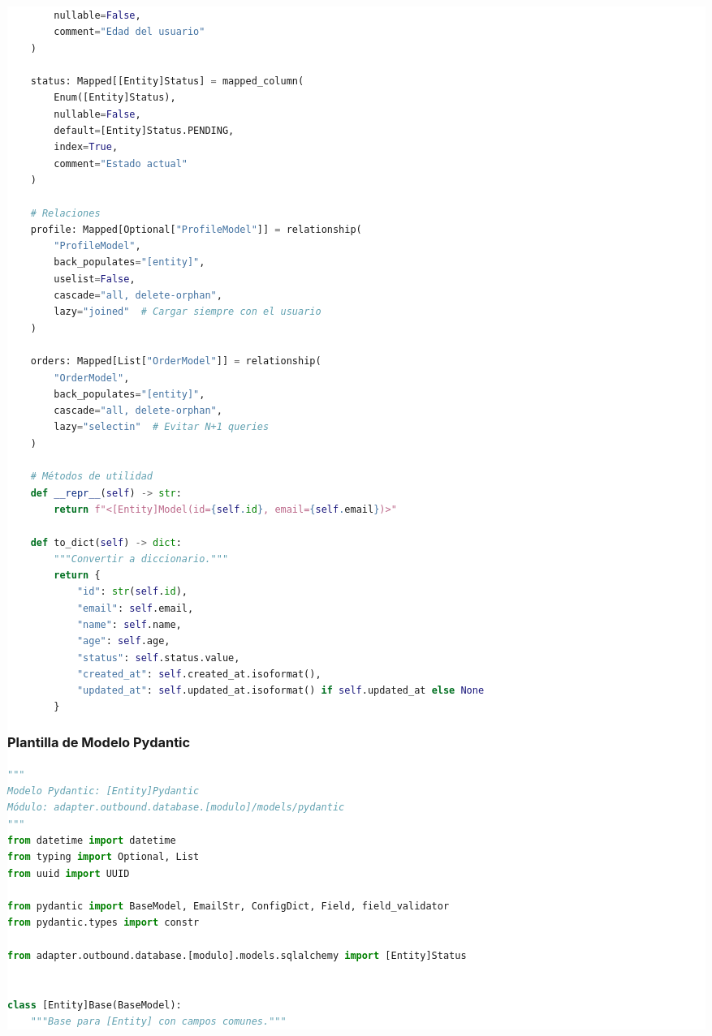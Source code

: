 ```python
        nullable=False,
        comment="Edad del usuario"
    )
    
    status: Mapped[[Entity]Status] = mapped_column(
        Enum([Entity]Status),
        nullable=False,
        default=[Entity]Status.PENDING,
        index=True,
        comment="Estado actual"
    )
    
    # Relaciones
    profile: Mapped[Optional["ProfileModel"]] = relationship(
        "ProfileModel",
        back_populates="[entity]",
        uselist=False,
        cascade="all, delete-orphan",
        lazy="joined"  # Cargar siempre con el usuario
    )
    
    orders: Mapped[List["OrderModel"]] = relationship(
        "OrderModel",
        back_populates="[entity]",
        cascade="all, delete-orphan",
        lazy="selectin"  # Evitar N+1 queries
    )
    
    # Métodos de utilidad
    def __repr__(self) -> str:
        return f"<[Entity]Model(id={self.id}, email={self.email})>"
    
    def to_dict(self) -> dict:
        """Convertir a diccionario."""
        return {
            "id": str(self.id),
            "email": self.email,
            "name": self.name,
            "age": self.age,
            "status": self.status.value,
            "created_at": self.created_at.isoformat(),
            "updated_at": self.updated_at.isoformat() if self.updated_at else None
        }
```

### Plantilla de Modelo Pydantic
```python
"""
Modelo Pydantic: [Entity]Pydantic
Módulo: adapter.outbound.database.[modulo]/models/pydantic
"""
from datetime import datetime
from typing import Optional, List
from uuid import UUID

from pydantic import BaseModel, EmailStr, ConfigDict, Field, field_validator
from pydantic.types import constr

from adapter.outbound.database.[modulo].models.sqlalchemy import [Entity]Status


class [Entity]Base(BaseModel):
    """Base para [Entity] con campos comunes."""
```
